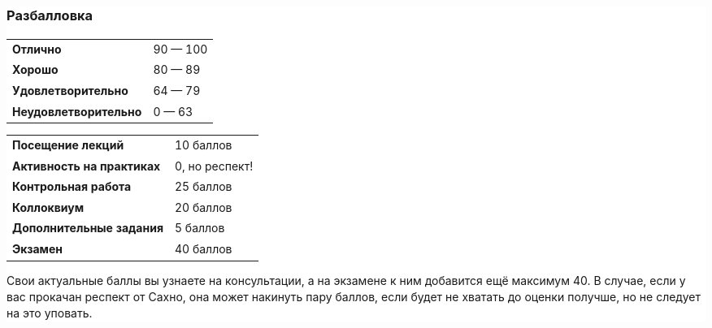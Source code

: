 ### Разбалловка

<table>
    <tr>
        <td><b>Отлично</b></td>
        <td>90 &mdash; 100</td>
    </tr>
    <tr>
        <td><b>Хорошо</b></td>
        <td>80 &mdash; 89</td>
    </tr>
    <tr>
        <td><b>Удовлетворительно</b></td>
        <td>64 &mdash; 79</td>
    </tr>
    <tr>
        <td><b>Неудовлетворительно</b></td>
        <td>0 &mdash; 63</td>
    </tr>
</table>

<table>
    <tr>
        <td><b>Посещение лекций</b></td>
        <td>10 баллов</td>
    </tr>
    <tr>
        <td><b>Активность на практиках</b></td>
        <td>0, но респект!</td>
    </tr>
    <tr>
        <td><b>Контрольная работа</b></td>
        <td>25 баллов</td>
    </tr>
    <tr>
        <td><b>Коллоквиум</b></td>
        <td>20 баллов</td>
    </tr>
    <tr>
        <td><b>Дополнительные задания</b></td>
        <td>5 баллов</td>
    </tr>
    <tr>
        <td><b>Экзамен</b></td>
        <td>40 баллов</td>
    </tr>
</table>

Свои актуальные баллы вы узнаете на консультации, а на экзамене к ним добавится ещё максимум 40. В случае, если у вас прокачан респект от Сахно, она может накинуть пару баллов, если будет не хватать до оценки получше, но не следует на это уповать.
